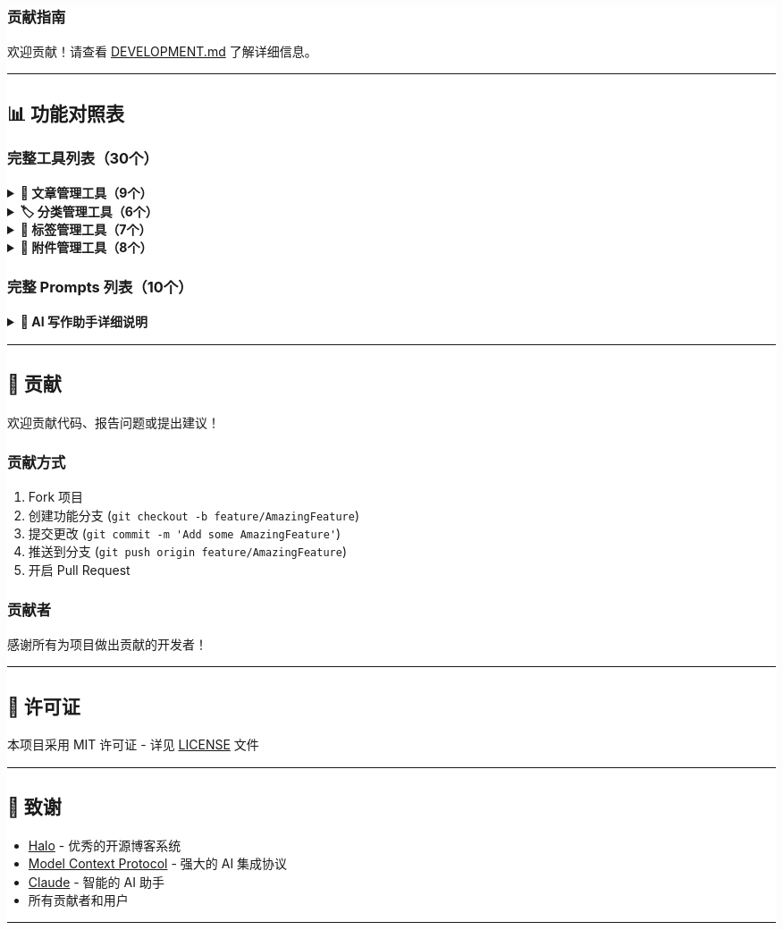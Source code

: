 ### 贡献指南

欢迎贡献！请查看 [DEVELOPMENT.md](DEVELOPMENT.md) 了解详细信息。

---

## 📊 功能对照表

### 完整工具列表（30个）

<details><summary><b>📝 文章管理工具（9个）</b></summary></details>

<details><summary><b>🏷️ 分类管理工具（6个）</b></summary></details>

<details><summary><b>🔖 标签管理工具（7个）</b></summary></details>

<details><summary><b>📎 附件管理工具（8个）</b></summary></details>

### 完整 Prompts 列表（10个）

<details><summary><b>🤖 AI 写作助手详细说明</b></summary></details>

---

## 🤝 贡献

欢迎贡献代码、报告问题或提出建议！

### 贡献方式

1. Fork 项目
2. 创建功能分支 (`git checkout -b feature/AmazingFeature`)
3. 提交更改 (`git commit -m 'Add some AmazingFeature'`)
4. 推送到分支 (`git push origin feature/AmazingFeature`)
5. 开启 Pull Request

### 贡献者

感谢所有为项目做出贡献的开发者！

---

## 📄 许可证

本项目采用 MIT 许可证 - 详见 [LICENSE](LICENSE) 文件

---

## 🙏 致谢

- [Halo](https://www.halo.run/) - 优秀的开源博客系统
- [Model Context Protocol](https://modelcontextprotocol.io) - 强大的 AI 集成协议
- [Claude](https://claude.ai) - 智能的 AI 助手
- 所有贡献者和用户

---